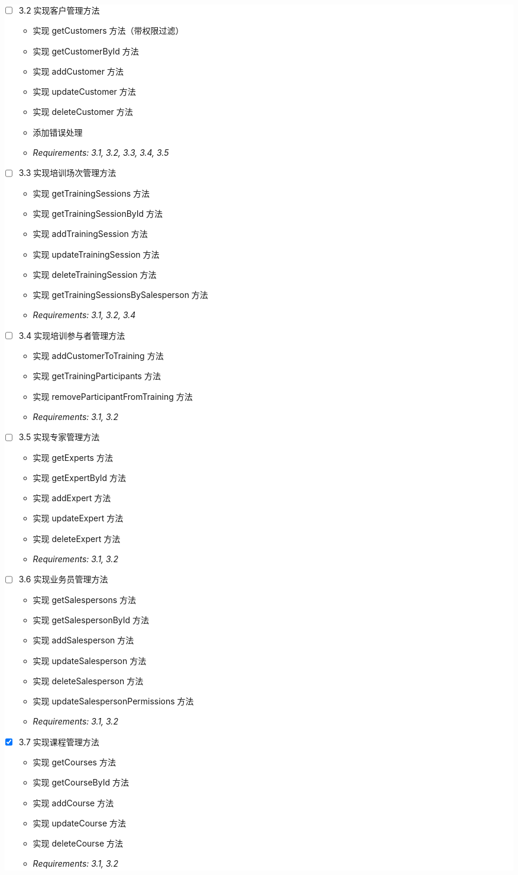 
- [ ] 3.2 实现客户管理方法
  - 实现 getCustomers 方法（带权限过滤）
  - 实现 getCustomerById 方法
  - 实现 addCustomer 方法
  - 实现 updateCustomer 方法
  - 实现 deleteCustomer 方法
  - 添加错误处理

  - _Requirements: 3.1, 3.2, 3.3, 3.4, 3.5_

- [ ] 3.3 实现培训场次管理方法
  - 实现 getTrainingSessions 方法
  - 实现 getTrainingSessionById 方法
  - 实现 addTrainingSession 方法
  - 实现 updateTrainingSession 方法
  - 实现 deleteTrainingSession 方法

  - 实现 getTrainingSessionsBySalesperson 方法
  - _Requirements: 3.1, 3.2, 3.4_

- [ ] 3.4 实现培训参与者管理方法
  - 实现 addCustomerToTraining 方法

  - 实现 getTrainingParticipants 方法
  - 实现 removeParticipantFromTraining 方法
  - _Requirements: 3.1, 3.2_

- [ ] 3.5 实现专家管理方法
  - 实现 getExperts 方法
  - 实现 getExpertById 方法

  - 实现 addExpert 方法
  - 实现 updateExpert 方法
  - 实现 deleteExpert 方法
  - _Requirements: 3.1, 3.2_

- [ ] 3.6 实现业务员管理方法
  - 实现 getSalespersons 方法
  - 实现 getSalespersonById 方法

  - 实现 addSalesperson 方法
  - 实现 updateSalesperson 方法
  - 实现 deleteSalesperson 方法
  - 实现 updateSalespersonPermissions 方法
  - _Requirements: 3.1, 3.2_

- [x] 3.7 实现课程管理方法

  - 实现 getCourses 方法
  - 实现 getCourseById 方法
  - 实现 addCourse 方法
  - 实现 updateCourse 方法
  - 实现 deleteCourse 方法

  - _Requirements: 3.1, 3.2_
